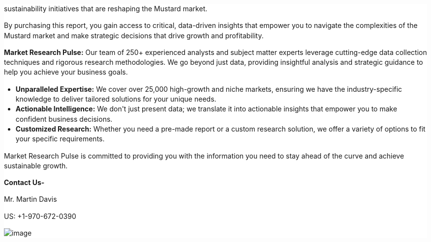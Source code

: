 sustainability initiatives that are reshaping the Mustard market.</p></li></ol><p>By purchasing this report, you gain access to critical, data-driven insights that empower you to navigate the complexities of the Mustard market and make strategic decisions that drive growth and profitability.</p><p><strong>Market Research Pulse:</strong>&nbsp;Our team of 250+ experienced analysts and subject matter experts leverage cutting-edge data collection techniques and rigorous research methodologies. We go beyond just data, providing insightful analysis and strategic guidance to help you achieve your business goals.</p><ul><li><strong>Unparalleled Expertise:</strong>&nbsp;We cover over 25,000 high-growth and niche markets, ensuring we have the industry-specific knowledge to deliver tailored solutions for your unique needs.</li><li><strong>Actionable Intelligence:</strong>&nbsp;We don't just present data; we translate it into actionable insights that empower you to make confident business decisions.</li><li><strong>Customized Research:</strong>&nbsp;Whether you need a pre-made report or a custom research solution, we offer a variety of options to fit your specific requirements.</li></ul><p>Market Research Pulse is committed to providing you with the information you need to stay ahead of the curve and achieve sustainable growth.</p><p><strong>Contact Us-</strong></p><p>Mr. Martin Davis</p><p>US: +1-970-672-0390</p>
![image](https://github.com/user-attachments/assets/b60e9240-3740-466f-9db4-ab4928e724c5)

